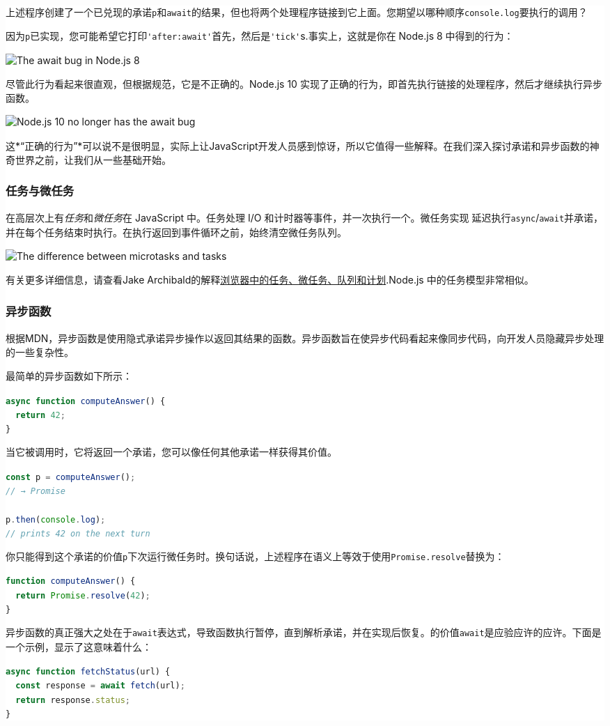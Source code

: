 上述程序创建了一个已兑现的承诺`p`和`await`的结果，但也将两个处理程序链接到它上面。您期望以哪种顺序`console.log`要执行的调用？

因为`p`已实现，您可能希望它打印`'after:await'`首先，然后是`'tick'`s.事实上，这就是你在 Node.js 8 中得到的行为：

![The await bug in Node.js 8](../_img/fast-async/await-bug-node-8.svg)

尽管此行为看起来很直观，但根据规范，它是不正确的。Node.js 10 实现了正确的行为，即首先执行链接的处理程序，然后才继续执行异步函数。

![Node.js 10 no longer has the await bug](../_img/fast-async/await-bug-node-10.svg)

这*“正确的行为”*可以说不是很明显，实际上让JavaScript开发人员感到惊讶，所以它值得一些解释。在我们深入探讨承诺和异步函数的神奇世界之前，让我们从一些基础开始。

### 任务与微任务

在高层次上有*任务*和*微任务*在 JavaScript 中。任务处理 I/O 和计时器等事件，并一次执行一个。微任务实现 延迟执行`async`/`await`并承诺，并在每个任务结束时执行。在执行返回到事件循环之前，始终清空微任务队列。

![The difference between microtasks and tasks](../_img/fast-async/microtasks-vs-tasks.svg)

有关更多详细信息，请查看Jake Archibald的解释[浏览器中的任务、微任务、队列和计划](https://jakearchibald.com/2015/tasks-microtasks-queues-and-schedules/).Node.js 中的任务模型非常相似。

### 异步函数

根据MDN，异步函数是使用隐式承诺异步操作以返回其结果的函数。异步函数旨在使异步代码看起来像同步代码，向开发人员隐藏异步处理的一些复杂性。

最简单的异步函数如下所示：

```js
async function computeAnswer() {
  return 42;
}
```

当它被调用时，它将返回一个承诺，您可以像任何其他承诺一样获得其价值。

```js
const p = computeAnswer();
// → Promise

p.then(console.log);
// prints 42 on the next turn
```

你只能得到这个承诺的价值`p`下次运行微任务时。换句话说，上述程序在语义上等效于使用`Promise.resolve`替换为：

```js
function computeAnswer() {
  return Promise.resolve(42);
}
```

异步函数的真正强大之处在于`await`表达式，导致函数执行暂停，直到解析承诺，并在实现后恢复。的价值`await`是应验应许的应许。下面是一个示例，显示了这意味着什么：

```js
async function fetchStatus(url) {
  const response = await fetch(url);
  return response.status;
}
```
